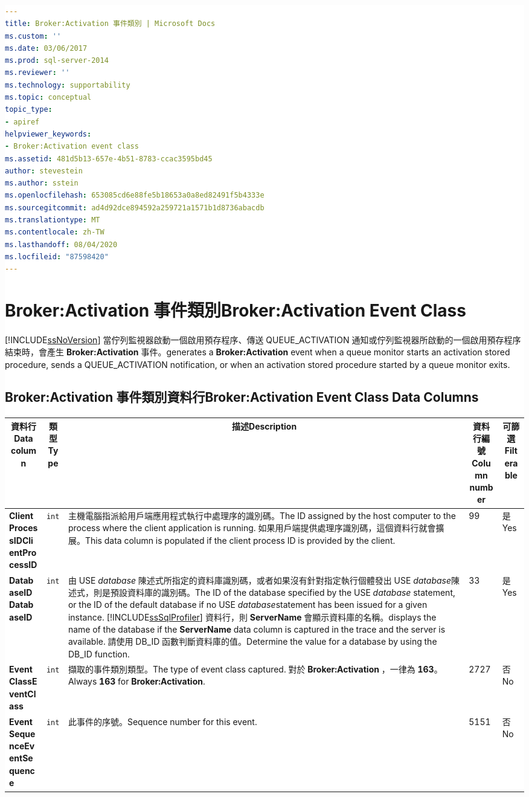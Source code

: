 ```yaml
---
title: Broker:Activation 事件類別 | Microsoft Docs
ms.custom: ''
ms.date: 03/06/2017
ms.prod: sql-server-2014
ms.reviewer: ''
ms.technology: supportability
ms.topic: conceptual
topic_type:
- apiref
helpviewer_keywords:
- Broker:Activation event class
ms.assetid: 481d5b13-657e-4b51-8783-ccac3595bd45
author: stevestein
ms.author: sstein
ms.openlocfilehash: 653085cd6e88fe5b18653a0a8ed82491f5b4333e
ms.sourcegitcommit: ad4d92dce894592a259721a1571b1d8736abacdb
ms.translationtype: MT
ms.contentlocale: zh-TW
ms.lasthandoff: 08/04/2020
ms.locfileid: "87598420"
---
```

# <a name="brokeractivation-event-class"></a><span data-ttu-id="447ad-102">Broker:Activation 事件類別</span><span class="sxs-lookup"><span data-stu-id="447ad-102">Broker:Activation Event Class</span></span>
  [!INCLUDE[ssNoVersion](../../includes/ssnoversion-md.md)] <span data-ttu-id="447ad-103">當佇列監視器啟動一個啟用預存程序、傳送 QUEUE_ACTIVATION 通知或佇列監視器所啟動的一個啟用預存程序結束時，會產生 **Broker:Activation** 事件。</span><span class="sxs-lookup"><span data-stu-id="447ad-103">generates a **Broker:Activation** event when a queue monitor starts an activation stored procedure, sends a QUEUE_ACTIVATION notification, or when an activation stored procedure started by a queue monitor exits.</span></span>  
  
## <a name="brokeractivation-event-class-data-columns"></a><span data-ttu-id="447ad-104">Broker:Activation 事件類別資料行</span><span class="sxs-lookup"><span data-stu-id="447ad-104">Broker:Activation Event Class Data Columns</span></span>  
  
|<span data-ttu-id="447ad-105">資料行</span><span class="sxs-lookup"><span data-stu-id="447ad-105">Data column</span></span>|<span data-ttu-id="447ad-106">類型</span><span class="sxs-lookup"><span data-stu-id="447ad-106">Type</span></span>|<span data-ttu-id="447ad-107">描述</span><span class="sxs-lookup"><span data-stu-id="447ad-107">Description</span></span>|<span data-ttu-id="447ad-108">資料行編號</span><span class="sxs-lookup"><span data-stu-id="447ad-108">Column number</span></span>|<span data-ttu-id="447ad-109">可篩選</span><span class="sxs-lookup"><span data-stu-id="447ad-109">Filterable</span></span>|  
|-----------------|----------|-----------------|-------------------|----------------|  
|<span data-ttu-id="447ad-110">**ClientProcessID**</span><span class="sxs-lookup"><span data-stu-id="447ad-110">**ClientProcessID**</span></span>|`int`|<span data-ttu-id="447ad-111">主機電腦指派給用戶端應用程式執行中處理序的識別碼。</span><span class="sxs-lookup"><span data-stu-id="447ad-111">The ID assigned by the host computer to the process where the client application is running.</span></span> <span data-ttu-id="447ad-112">如果用戶端提供處理序識別碼，這個資料行就會擴展。</span><span class="sxs-lookup"><span data-stu-id="447ad-112">This data column is populated if the client process ID is provided by the client.</span></span>|<span data-ttu-id="447ad-113">9</span><span class="sxs-lookup"><span data-stu-id="447ad-113">9</span></span>|<span data-ttu-id="447ad-114">是</span><span class="sxs-lookup"><span data-stu-id="447ad-114">Yes</span></span>|  
|<span data-ttu-id="447ad-115">**DatabaseID**</span><span class="sxs-lookup"><span data-stu-id="447ad-115">**DatabaseID**</span></span>|`int`|<span data-ttu-id="447ad-116">由 USE *database* 陳述式所指定的資料庫識別碼，或者如果沒有針對指定執行個體發出 USE *database*陳述式，則是預設資料庫的識別碼。</span><span class="sxs-lookup"><span data-stu-id="447ad-116">The ID of the database specified by the USE *database* statement, or the ID of the default database if no USE *database*statement has been issued for a given instance.</span></span> [!INCLUDE[ssSqlProfiler](../../includes/sssqlprofiler-md.md)] <span data-ttu-id="447ad-117">資料行，則 **ServerName** 會顯示資料庫的名稱。</span><span class="sxs-lookup"><span data-stu-id="447ad-117">displays the name of the database if the **ServerName** data column is captured in the trace and the server is available.</span></span> <span data-ttu-id="447ad-118">請使用 DB_ID 函數判斷資料庫的值。</span><span class="sxs-lookup"><span data-stu-id="447ad-118">Determine the value for a database by using the DB_ID function.</span></span>|<span data-ttu-id="447ad-119">3</span><span class="sxs-lookup"><span data-stu-id="447ad-119">3</span></span>|<span data-ttu-id="447ad-120">是</span><span class="sxs-lookup"><span data-stu-id="447ad-120">Yes</span></span>|  
|<span data-ttu-id="447ad-121">**EventClass**</span><span class="sxs-lookup"><span data-stu-id="447ad-121">**EventClass**</span></span>|`int`|<span data-ttu-id="447ad-122">擷取的事件類別類型。</span><span class="sxs-lookup"><span data-stu-id="447ad-122">The type of event class captured.</span></span> <span data-ttu-id="447ad-123">對於 **Broker:Activation** ，一律為 **163**。</span><span class="sxs-lookup"><span data-stu-id="447ad-123">Always **163** for **Broker:Activation**.</span></span>|<span data-ttu-id="447ad-124">27</span><span class="sxs-lookup"><span data-stu-id="447ad-124">27</span></span>|<span data-ttu-id="447ad-125">否</span><span class="sxs-lookup"><span data-stu-id="447ad-125">No</span></span>|  
|<span data-ttu-id="447ad-126">**EventSequence**</span><span class="sxs-lookup"><span data-stu-id="447ad-126">**EventSequence**</span></span>|`int`|<span data-ttu-id="447ad-127">此事件的序號。</span><span class="sxs-lookup"><span data-stu-id="447ad-127">Sequence number for this event.</span></span>|<span data-ttu-id="447ad-128">51</span><span class="sxs-lookup"><span data-stu-id="447ad-128">51</span></span>|<span data-ttu-id="447ad-129">否</span><span class="sxs-lookup"><span data-stu-id="447ad-129">No</span></span>|  